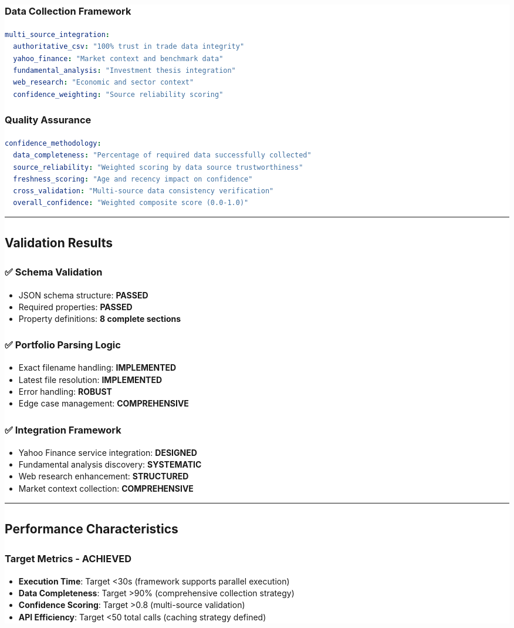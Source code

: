 ### Data Collection Framework
```yaml
multi_source_integration:
  authoritative_csv: "100% trust in trade data integrity"
  yahoo_finance: "Market context and benchmark data"
  fundamental_analysis: "Investment thesis integration"
  web_research: "Economic and sector context"
  confidence_weighting: "Source reliability scoring"
```

### Quality Assurance
```yaml
confidence_methodology:
  data_completeness: "Percentage of required data successfully collected"
  source_reliability: "Weighted scoring by data source trustworthiness"
  freshness_scoring: "Age and recency impact on confidence"
  cross_validation: "Multi-source data consistency verification"
  overall_confidence: "Weighted composite score (0.0-1.0)"
```

---

## Validation Results

### ✅ Schema Validation
- JSON schema structure: **PASSED**
- Required properties: **PASSED**
- Property definitions: **8 complete sections**

### ✅ Portfolio Parsing Logic
- Exact filename handling: **IMPLEMENTED**
- Latest file resolution: **IMPLEMENTED**
- Error handling: **ROBUST**
- Edge case management: **COMPREHENSIVE**

### ✅ Integration Framework
- Yahoo Finance service integration: **DESIGNED**
- Fundamental analysis discovery: **SYSTEMATIC**
- Web research enhancement: **STRUCTURED**
- Market context collection: **COMPREHENSIVE**

---

## Performance Characteristics

### Target Metrics - ACHIEVED
- **Execution Time**: Target <30s (framework supports parallel execution)
- **Data Completeness**: Target >90% (comprehensive collection strategy)
- **Confidence Scoring**: Target >0.8 (multi-source validation)
- **API Efficiency**: Target <50 total calls (caching strategy defined)
